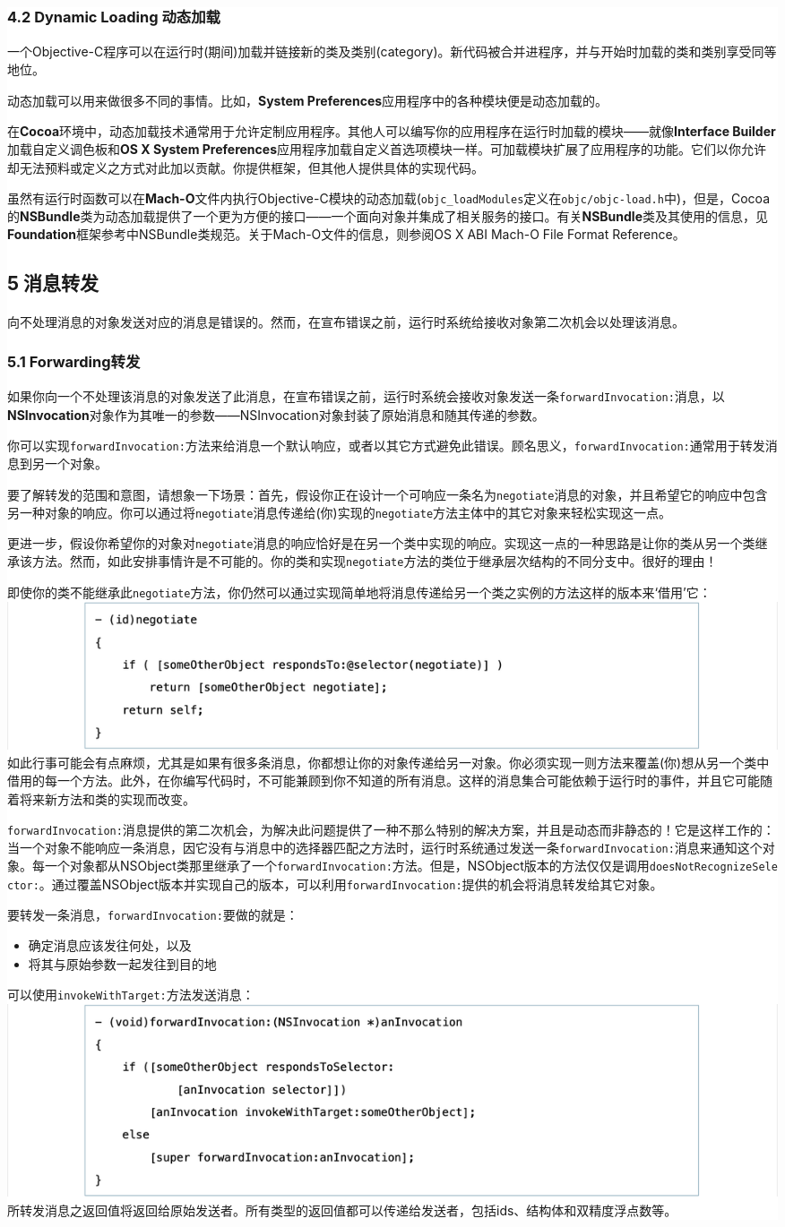 ### 4.2 Dynamic Loading 动态加载
一个Objective-C程序可以在运行时(期间)加载并链接新的类及类别(category)。新代码被合并进程序，并与开始时加载的类和类别享受同等地位。<br/>

动态加载可以用来做很多不同的事情。比如，**System Preferences**应用程序中的各种模块便是动态加载的。<br/>

在**Cocoa**环境中，动态加载技术通常用于允许定制应用程序。其他人可以编写你的应用程序在运行时加载的模块——就像**Interface Builder**加载自定义调色板和**OS X System Preferences**应用程序加载自定义首选项模块一样。可加载模块扩展了应用程序的功能。它们以你允许却无法预料或定义之方式对此加以贡献。你提供框架，但其他人提供具体的实现代码。

虽然有运行时函数可以在**Mach-O**文件内执行Objective-C模块的动态加载(`objc_loadModules`定义在`objc/objc-load.h`中)，但是，Cocoa的**NSBundle**类为动态加载提供了一个更为方便的接口——一个面向对象并集成了相关服务的接口。有关**NSBundle**类及其使用的信息，见**Foundation**框架参考中NSBundle类规范。关于Mach-O文件的信息，则参阅OS X ABI Mach-O File Format Reference。<br/>

## 5 消息转发
向不处理消息的对象发送对应的消息是错误的。然而，在宣布错误之前，运行时系统给接收对象第二次机会以处理该消息。
### 5.1 Forwarding转发
如果你向一个不处理该消息的对象发送了此消息，在宣布错误之前，运行时系统会接收对象发送一条`forwardInvocation:`消息，以**NSInvocation**对象作为其唯一的参数——NSInvocation对象封装了原始消息和随其传递的参数。<br/>

你可以实现`forwardInvocation:`方法来给消息一个默认响应，或者以其它方式避免此错误。顾名思义，`forwardInvocation:`通常用于转发消息到另一个对象。<br/>

要了解转发的范围和意图，请想象一下场景：首先，假设你正在设计一个可响应一条名为`negotiate`消息的对象，并且希望它的响应中包含另一种对象的响应。你可以通过将`negotiate`消息传递给(你)实现的`negotiate`方法主体中的其它对象来轻松实现这一点。<br/>

更进一步，假设你希望你的对象对`negotiate`消息的响应恰好是在另一个类中实现的响应。实现这一点的一种思路是让你的类从另一个类继承该方法。然而，如此安排事情许是不可能的。你的类和实现`negotiate`方法的类位于继承层次结构的不同分支中。很好的理由！<br/>

即使你的类不能继承此`negotiate`方法，你仍然可以通过实现简单地将消息传递给另一个类之实例的方法这样的版本来‘借用’它：<br/>
<img src="/images/posts/2019-03-16/negotiate.png">
如此行事可能会有点麻烦，尤其是如果有很多条消息，你都想让你的对象传递给另一对象。你必须实现一则方法来覆盖(你)想从另一个类中借用的每一个方法。此外，在你编写代码时，不可能兼顾到你不知道的所有消息。这样的消息集合可能依赖于运行时的事件，并且它可能随着将来新方法和类的实现而改变。<br/>

`forwardInvocation:`消息提供的第二次机会，为解决此问题提供了一种不那么特别的解决方案，并且是动态而非静态的！它是这样工作的：当一个对象不能响应一条消息，因它没有与消息中的选择器匹配之方法时，运行时系统通过发送一条`forwardInvocation:`消息来通知这个对象。每一个对象都从NSObject类那里继承了一个`forwardInvocation:`方法。但是，NSObject版本的方法仅仅是调用`doesNotRecognizeSelector:`。通过覆盖NSObject版本并实现自己的版本，可以利用`forwardInvocation:`提供的机会将消息转发给其它对象。<br/>

要转发一条消息，`forwardInvocation:`要做的就是：<br/>
- 确定消息应该发往何处，以及
- 将其与原始参数一起发往到目的地

可以使用`invokeWithTarget:`方法发送消息：<br/>
<img src="/images/posts/2019-03-16/forwardInvocation.png">
所转发消息之返回值将返回给原始发送者。所有类型的返回值都可以传递给发送者，包括ids、结构体和双精度浮点数等。<br/>
